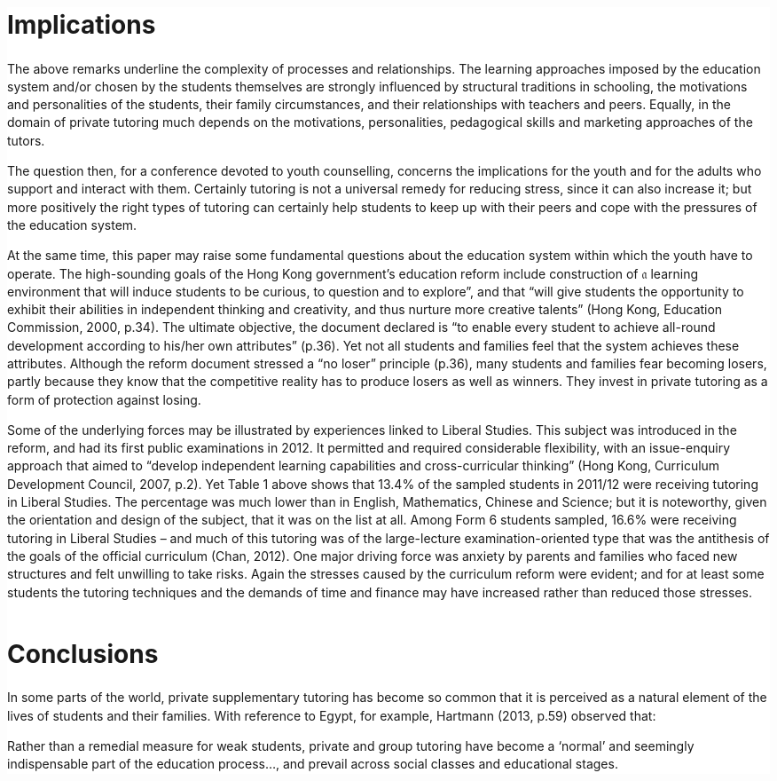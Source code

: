# Implications

The above remarks underline the complexity of processes and relationships. The learning approaches imposed by the education system and/or chosen by the students themselves are strongly influenced by structural traditions in schooling, the motivations and personalities of the students, their family circumstances, and their relationships with teachers and peers. Equally, in the domain of private tutoring much depends on the motivations, personalities, pedagogical skills and marketing approaches of the tutors.

The question then, for a conference devoted to youth counselling, concerns the implications for the youth and for the adults who support and interact with them. Certainly tutoring is not a universal remedy for reducing stress, since it can also increase it; but more positively the right types of tutoring can certainly help students to keep up with their peers and cope with the pressures of the education system.

At the same time, this paper may raise some fundamental questions about the education system within which the youth have to operate. The high-sounding goals of the Hong Kong government’s education reform include construction of $\mathfrak { a }$ learning environment that will induce students to be curious, to question and to explore”, and that “will give students the opportunity to exhibit their abilities in independent thinking and creativity, and thus nurture more creative talents” (Hong Kong, Education Commission, 2000, p.34). The ultimate objective, the document declared is “to enable every student to achieve all-round development according to his/her own attributes” (p.36). Yet not all students and families feel that the system achieves these attributes. Although the reform document stressed a “no loser” principle (p.36), many students and families fear becoming losers, partly because they know that the competitive reality has to produce losers as well as winners. They invest in private tutoring as a form of protection against losing.

Some of the underlying forces may be illustrated by experiences linked to Liberal Studies. This subject was introduced in the reform, and had its first public examinations in 2012. It permitted and required considerable flexibility, with an issue-enquiry approach that aimed to “develop independent learning capabilities and cross-curricular thinking” (Hong Kong, Curriculum Development Council, 2007, p.2). Yet Table 1 above shows that $1 3 . 4 \%$ of the sampled students in 2011/12 were receiving tutoring in Liberal Studies. The percentage was much lower than in English, Mathematics, Chinese and Science; but it is noteworthy, given the orientation and design of the subject, that it was on the list at all. Among Form 6 students sampled, $1 6 . 6 \%$ were receiving tutoring in Liberal Studies – and much of this tutoring was of the large-lecture examination-oriented type that was the antithesis of the goals of the official curriculum (Chan, 2012). One major driving force was anxiety by parents and families who faced new structures and felt unwilling to take risks. Again the stresses caused by the curriculum reform were evident; and for at least some students the tutoring techniques and the demands of time and finance may have increased rather than reduced those stresses.

# Conclusions

In some parts of the world, private supplementary tutoring has become so common that it is perceived as a natural element of the lives of students and their families. With reference to Egypt, for example, Hartmann (2013, p.59) observed that:

Rather than a remedial measure for weak students, private and group tutoring have become a ‘normal’ and seemingly indispensable part of the education process…, and prevail across social classes and educational stages.
